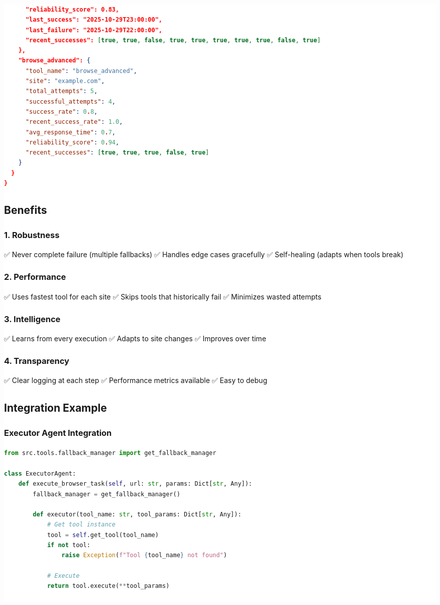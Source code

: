 ```json
      "reliability_score": 0.83,
      "last_success": "2025-10-29T23:00:00",
      "last_failure": "2025-10-29T22:00:00",
      "recent_successes": [true, true, false, true, true, true, true, true, false, true]
    },
    "browse_advanced": {
      "tool_name": "browse_advanced",
      "site": "example.com",
      "total_attempts": 5,
      "successful_attempts": 4,
      "success_rate": 0.8,
      "recent_success_rate": 1.0,
      "avg_response_time": 0.7,
      "reliability_score": 0.94,
      "recent_successes": [true, true, true, false, true]
    }
  }
}
```

## Benefits

### 1. Robustness
✅ Never complete failure (multiple fallbacks)
✅ Handles edge cases gracefully
✅ Self-healing (adapts when tools break)

### 2. Performance
✅ Uses fastest tool for each site
✅ Skips tools that historically fail
✅ Minimizes wasted attempts

### 3. Intelligence
✅ Learns from every execution
✅ Adapts to site changes
✅ Improves over time

### 4. Transparency
✅ Clear logging at each step
✅ Performance metrics available
✅ Easy to debug

## Integration Example

### Executor Agent Integration
```python
from src.tools.fallback_manager import get_fallback_manager

class ExecutorAgent:
    def execute_browser_task(self, url: str, params: Dict[str, Any]):
        fallback_manager = get_fallback_manager()
        
        def executor(tool_name: str, tool_params: Dict[str, Any]):
            # Get tool instance
            tool = self.get_tool(tool_name)
            if not tool:
                raise Exception(f"Tool {tool_name} not found")
            
            # Execute
            return tool.execute(**tool_params)
        
```